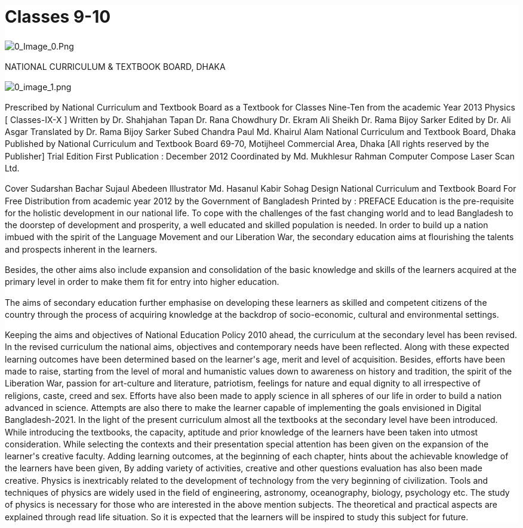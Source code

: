 # Classes 9-10

![0_Image_0.Png](0_Image_0.Png)

NATIONAL CURRICULUM & TEXTBOOK BOARD, DHAKA

![0_image_1.png](0_image_1.png)

Prescribed by National Curriculum and Textbook Board as a Textbook for Classes Nine-Ten from the academic Year 2013 Physics
[ Classes-IX-X ]
Written by Dr. Shahjahan Tapan Dr. Rana Chowdhury Dr. Ekram Ali Sheikh Dr. Rama Bijoy Sarker Edited by Dr. Ali Asgar Translated by Dr. Rama Bijoy Sarker Subed Chandra Paul Md. Khairul Alam National Curriculum and Textbook Board, Dhaka Published by National Curriculum and Textbook Board 69-70, Motijheel Commercial Area, Dhaka
[All rights reserved by the Publisher]
Trial Edition First Publication : December 2012 Coordinated by Md. Mukhlesur Rahman Computer Compose Laser Scan Ltd.

Cover Sudarshan Bachar Sujaul Abedeen Illustrator Md. Hasanul Kabir Sohag Design National Curriculum and Textbook Board For Free Distribution from academic year 2012 by the Government of Bangladesh Printed by :
PREFACE
Education is the pre-requisite for the holistic development in our national life. To cope with the challenges of the fast changing world and to lead Bangladesh to the doorstep of development and prosperity, a well educated and skilled population is needed. In order to build up a nation imbued with the spirit of the Language Movement and our Liberation War, the secondary education aims at flourishing the talents and prospects inherent in the learners.

Besides, the other aims also include expansion and consolidation of the basic knowledge and skills of the learners acquired at the primary level in order to make them fit for entry into higher education.

The aims of secondary education further emphasise on developing these learners as skilled and competent citizens of the country through the process of acquiring knowledge at the backdrop of socio-economic, cultural and environmental settings.

Keeping the aims and objectives of National Education Policy 2010 ahead, the curriculum at the secondary level has been revised. In the revised curriculum the national aims, objectives and contemporary needs have been reflected. Along with these expected learning outcomes have been determined based on the learner's age, merit and level of acquisition. Besides, efforts have been made to raise, starting from the level of moral and humanistic values down to awareness on history and tradition, the spirit of the Liberation War, passion for art-culture and literature, patriotism, feelings for nature and equal dignity to all irrespective of religions, caste, creed and sex. Efforts have also been made to apply science in all spheres of our life in order to build a nation advanced in science. Attempts are also there to make the learner capable of implementing the goals envisioned in Digital Bangladesh-2021. In the light of the present curriculum almost all the textbooks at the secondary level have been introduced. While introducing the textbooks, the capacity, aptitude and prior knowledge of the learners have been taken into utmost consideration. While selecting the contexts and their presentation special attention has been given on the expansion of the learner's creative faculty. Adding learning outcomes, at the beginning of each chapter, hints about the achievable knowledge of the learners have been given, By adding variety of activities, creative and other questions evaluation has also been made creative. Physics is inextricably related to the development of technology from the very beginning of civilization. Tools and techniques of physics are widely used in the field of engineering, astronomy, oceanography, biology, psychology etc. The study of physics is necessary for those who are interested in the above mention subjects. The theoretical and practical aspects are explained through read life situation. So it is expected that the learners will be inspired to study this subject for future.
